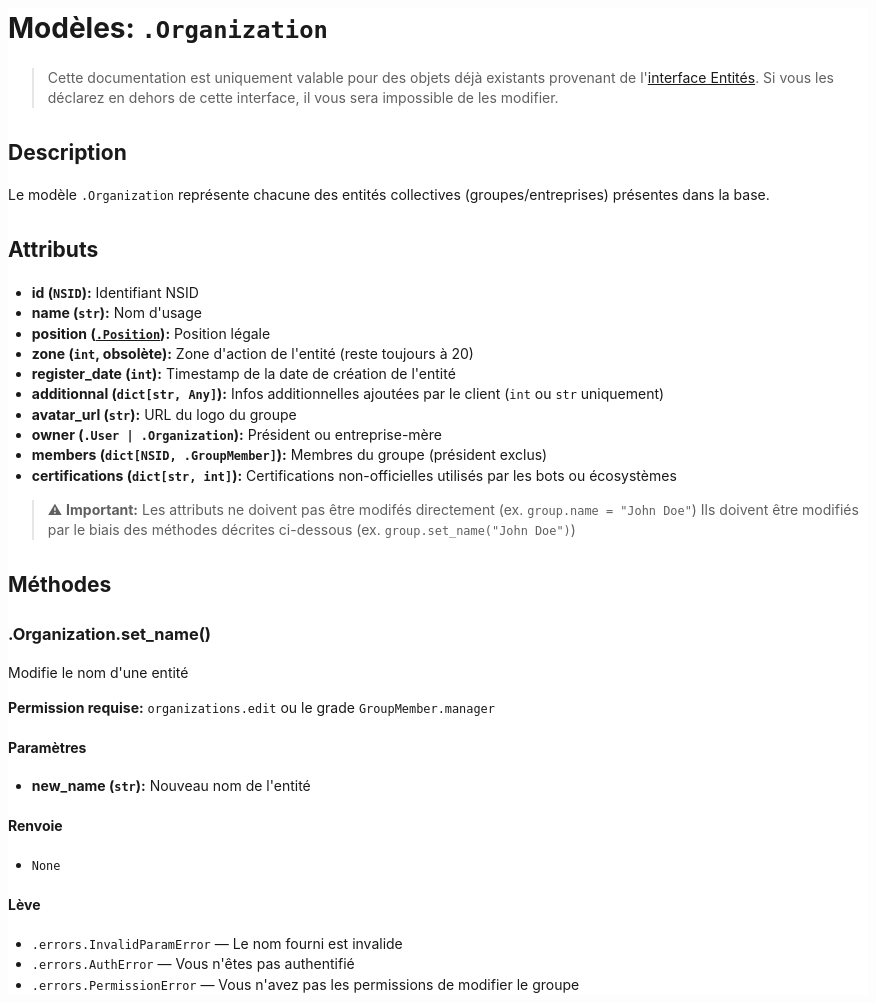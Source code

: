 # Modèles: `.Organization`

> Cette documentation est uniquement valable pour des objets déjà existants provenant de l'[interface Entités](/docs/interfaces/entities.md). Si vous les déclarez en dehors de cette interface, il vous sera impossible de les modifier.

## Description

Le modèle `.Organization` représente chacune des entités collectives (groupes/entreprises) présentes dans la base.

## Attributs

- **id (`NSID`):** Identifiant NSID
- **name (`str`):** Nom d'usage
- **position ([`.Position`](/docs/models/entities/position.md)):** Position légale
- **zone (`int`, obsolète):** Zone d'action de l'entité (reste toujours à 20)
- **register_date (`int`):** Timestamp de la date de création de l'entité
- **additionnal (`dict[str, Any]`):** Infos additionnelles ajoutées par le client (`int` ou `str` uniquement)
- **avatar_url (`str`):** URL du logo du groupe
- **owner (`.User | .Organization`):** Président ou entreprise-mère
- **members (`dict[NSID, .GroupMember]`):** Membres du groupe (président exclus)
- **certifications (`dict[str, int]`):** Certifications non-officielles utilisés par les bots ou écosystèmes

> :warning: **Important:** Les attributs ne doivent pas être modifés directement (ex. `group.name = "John Doe"`)
> Ils doivent être modifiés par le biais des méthodes décrites ci-dessous (ex. `group.set_name("John Doe")`)


## Méthodes

### .Organization.set_name()

Modifie le nom d'une entité

**Permission requise:** `organizations.edit` ou le grade `GroupMember.manager`

#### Paramètres
- **new_name (`str`):** Nouveau nom de l'entité

#### Renvoie
- `None`

#### Lève
- `.errors.InvalidParamError` — Le nom fourni est invalide
- `.errors.AuthError` — Vous n'êtes pas authentifié
- `.errors.PermissionError` — Vous n'avez pas les permissions de modifier le groupe

